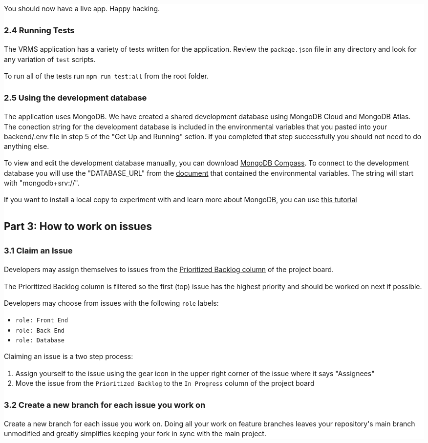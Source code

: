 
You should now have a live app. Happy hacking.


### **2.4 Running Tests**

The VRMS application has a variety of tests written for the application. Review the `package.json` file in any directory
and look for any variation of `test` scripts.

To run all of the tests run `npm run test:all` from the root folder.

### **2.5 Using the development database**

The application uses MongoDB. We have created a shared development database using MongoDB Cloud and MongoDB Atlas. The conection string for the development database is included in the environmental variables that you pasted into your backend/.env file in step 5 of the "Get Up and Running" setion. If you completed that step successfully you should not need to do anything else.

To view and edit the development database manually, you can download [MongoDB Compass](https://www.mongodb.com/try/download/compass). To connect to the development database you will use the "DATABASE_URL" from the [document](https://docs.google.com/document/d/1yDF6UmyO-MPNrl3y_Mw0mkm_WaixlSkXzWbudCzHXDY/edit?usp=sharing) that contained the environmental variables. The string will start with "mongodb+srv://".

If you want to install a local copy to experiment with and learn more about MongoDB, you can use [this tutorial](https://zellwk.com/blog/local-mongodb/)



## **Part 3: How to work on issues**


### **3.1 Claim an Issue**

Developers may assign themselves to issues from the [Prioritized Backlog column](https://github.com/hackforla/VRMS/projects/12#column-19074778) of the project board.

The Prioritized Backlog column is filtered so the first (top) issue has the highest priority and should be worked on next if possible.

Developers may choose from issues with the following `role` labels:
- `role: Front End`
- `role: Back End`
- `role: Database`

Claiming an issue is a two step process:
1. Assign yourself to the issue using the gear icon in the upper right corner of the issue where it says "Assignees"
2. Move the issue from the `Prioritized Backlog` to the `In Progress` column of the project board


### **3.2 Create a new branch for each issue you work on**
Create a new branch for each issue you work on. Doing all your work on feature branches leaves your repository's main branch unmodified and greatly simplifies keeping your fork in sync with the main project.
